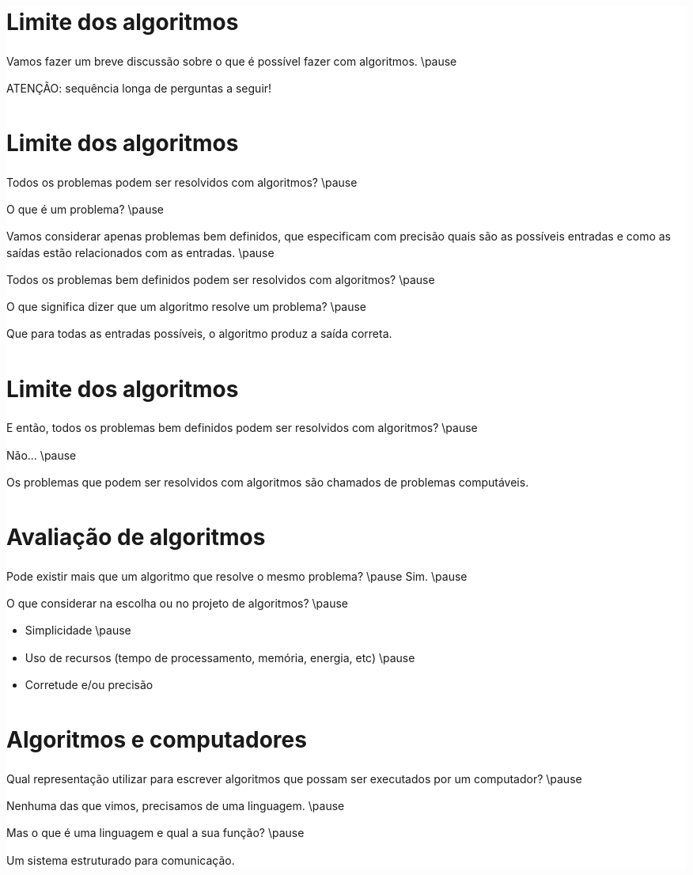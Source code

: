 
# Limite dos algoritmos

Vamos fazer um breve discussão sobre o que é possível fazer com algoritmos. \pause

ATENÇÃO: sequência longa de perguntas a seguir!


# Limite dos algoritmos

Todos os problemas podem ser resolvidos com algoritmos? \pause

O que é um problema? \pause

Vamos considerar apenas problemas bem definidos, que especificam com precisão quais são as possíveis entradas e como as saídas estão relacionados com as entradas. \pause

Todos os problemas bem definidos podem ser resolvidos com algoritmos? \pause

O que significa dizer que um algoritmo resolve um problema? \pause

Que para todas as entradas possíveis, o algoritmo produz a saída correta.


# Limite dos algoritmos

E então, todos os problemas bem definidos podem ser resolvidos com algoritmos? \pause

Não... \pause

Os problemas que podem ser resolvidos com algoritmos são chamados de problemas computáveis.


# Avaliação de algoritmos

Pode existir mais que um algoritmo que resolve o mesmo problema? \pause Sim. \pause

O que considerar na escolha ou no projeto de algoritmos? \pause

- Simplicidade \pause

- Uso de recursos (tempo de processamento, memória, energia, etc) \pause

- Corretude e/ou precisão


# Algoritmos e computadores

Qual representação utilizar para escrever algoritmos que possam ser executados por um computador? \pause

Nenhuma das que vimos, precisamos de uma linguagem. \pause


Mas o que é uma linguagem e qual a sua função? \pause

Um sistema estruturado para comunicação.
